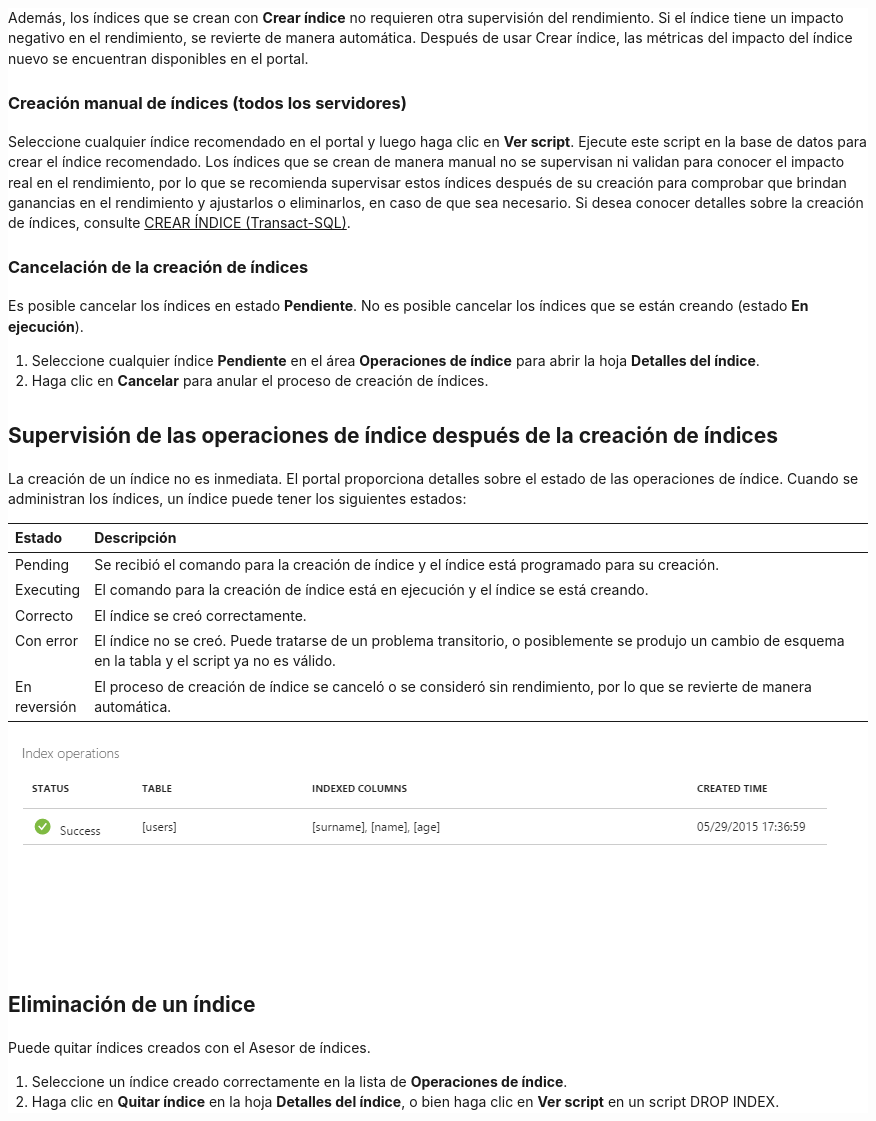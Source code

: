 Además, los índices que se crean con **Crear índice** no requieren otra supervisión del rendimiento. Si el índice tiene un impacto negativo en el rendimiento, se revierte de manera automática. Después de usar Crear índice, las métricas del impacto del índice nuevo se encuentran disponibles en el portal.


### Creación manual de índices (todos los servidores)

Seleccione cualquier índice recomendado en el portal y luego haga clic en **Ver script**. Ejecute este script en la base de datos para crear el índice recomendado. Los índices que se crean de manera manual no se supervisan ni validan para conocer el impacto real en el rendimiento, por lo que se recomienda supervisar estos índices después de su creación para comprobar que brindan ganancias en el rendimiento y ajustarlos o eliminarlos, en caso de que sea necesario. Si desea conocer detalles sobre la creación de índices, consulte [CREAR ÍNDICE (Transact-SQL)](https://msdn.microsoft.com/library/ms188783.aspx).


### Cancelación de la creación de índices

Es posible cancelar los índices en estado **Pendiente**. No es posible cancelar los índices que se están creando (estado **En ejecución**).

1. Seleccione cualquier índice **Pendiente** en el área **Operaciones de índice** para abrir la hoja **Detalles del índice**.
1. Haga clic en **Cancelar** para anular el proceso de creación de índices.

## Supervisión de las operaciones de índice después de la creación de índices

La creación de un índice no es inmediata. El portal proporciona detalles sobre el estado de las operaciones de índice. Cuando se administran los índices, un índice puede tener los siguientes estados:

| Estado | Descripción |
| :--- | :--- |
| Pending | Se recibió el comando para la creación de índice y el índice está programado para su creación. |
| Executing | El comando para la creación de índice está en ejecución y el índice se está creando. |
| Correcto | El índice se creó correctamente. |
| Con error | El índice no se creó. Puede tratarse de un problema transitorio, o posiblemente se produjo un cambio de esquema en la tabla y el script ya no es válido. |
| En reversión | El proceso de creación de índice se canceló o se consideró sin rendimiento, por lo que se revierte de manera automática. |



![Índices recomendados][4]



## Eliminación de un índice
Puede quitar índices creados con el Asesor de índices.


1. Seleccione un índice creado correctamente en la lista de **Operaciones de índice**.
1. Haga clic en **Quitar índice** en la hoja **Detalles del índice**, o bien haga clic en **Ver script** en un script DROP INDEX.


[1]: ./media/sql-database-index-advisor/index-recommendations.png
[2]: ./media/sql-database-index-advisor/index-details.png
[3]: ./media/sql-database-index-advisor/recommended-indexes.png
[4]: ./media/sql-database-index-advisor/index-operations.png